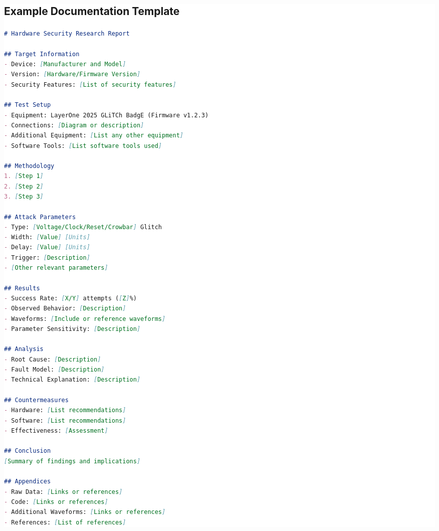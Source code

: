 ## Example Documentation Template

```markdown
# Hardware Security Research Report

## Target Information
- Device: [Manufacturer and Model]
- Version: [Hardware/Firmware Version]
- Security Features: [List of security features]

## Test Setup
- Equipment: LayerOne 2025 GLiTCh BadgE (Firmware v1.2.3)
- Connections: [Diagram or description]
- Additional Equipment: [List any other equipment]
- Software Tools: [List software tools used]

## Methodology
1. [Step 1]
2. [Step 2]
3. [Step 3]

## Attack Parameters
- Type: [Voltage/Clock/Reset/Crowbar] Glitch
- Width: [Value] [Units]
- Delay: [Value] [Units]
- Trigger: [Description]
- [Other relevant parameters]

## Results
- Success Rate: [X/Y] attempts ([Z]%)
- Observed Behavior: [Description]
- Waveforms: [Include or reference waveforms]
- Parameter Sensitivity: [Description]

## Analysis
- Root Cause: [Description]
- Fault Model: [Description]
- Technical Explanation: [Description]

## Countermeasures
- Hardware: [List recommendations]
- Software: [List recommendations]
- Effectiveness: [Assessment]

## Conclusion
[Summary of findings and implications]

## Appendices
- Raw Data: [Links or references]
- Code: [Links or references]
- Additional Waveforms: [Links or references]
- References: [List of references]
```
